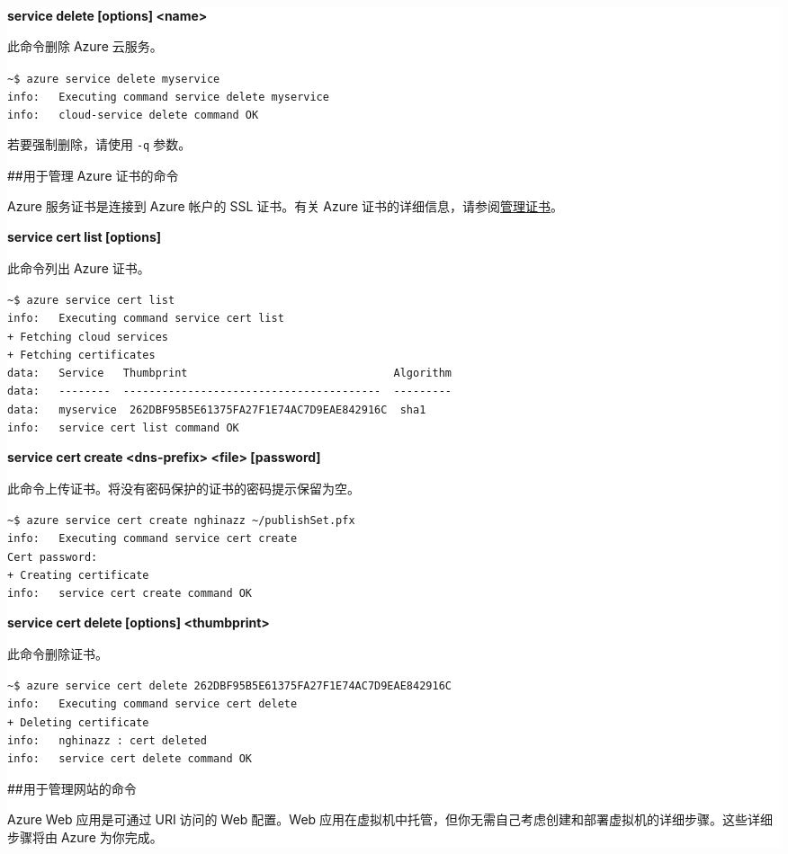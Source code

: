 **service delete [options] &lt;name>**

此命令删除 Azure 云服务。

```
~$ azure service delete myservice
info:   Executing command service delete myservice
info:   cloud-service delete command OK
```

若要强制删除，请使用 `-q` 参数。

##<a name="Commands_to_manage_your_Azure_certificates"></a>用于管理 Azure 证书的命令

Azure 服务证书是连接到 Azure 帐户的 SSL 证书。有关 Azure 证书的详细信息，请参阅[管理证书](http://msdn.microsoft.com/zh-cn/library/azure/gg981929.aspx)。

**service cert list [options]**

此命令列出 Azure 证书。

```
~$ azure service cert list
info:   Executing command service cert list
+ Fetching cloud services
+ Fetching certificates
data:   Service   Thumbprint                                Algorithm
data:   --------  ----------------------------------------  ---------
data:   myservice  262DBF95B5E61375FA27F1E74AC7D9EAE842916C  sha1
info:   service cert list command OK
```

**service cert create &lt;dns-prefix> &lt;file> [password]**

此命令上传证书。将没有密码保护的证书的密码提示保留为空。

```
~$ azure service cert create nghinazz ~/publishSet.pfx
info:   Executing command service cert create
Cert password:
+ Creating certificate
info:   service cert create command OK
```

**service cert delete [options] &lt;thumbprint>**

此命令删除证书。

```
~$ azure service cert delete 262DBF95B5E61375FA27F1E74AC7D9EAE842916C
info:   Executing command service cert delete
+ Deleting certificate
info:   nghinazz : cert deleted
info:   service cert delete command OK
```

##<a name="Commands_to_manage_your_web_sites"></a>用于管理网站的命令

Azure Web 应用是可通过 URI 访问的 Web 配置。Web 应用在虚拟机中托管，但你无需自己考虑创建和部署虚拟机的详细步骤。这些详细步骤将由 Azure 为你完成。
